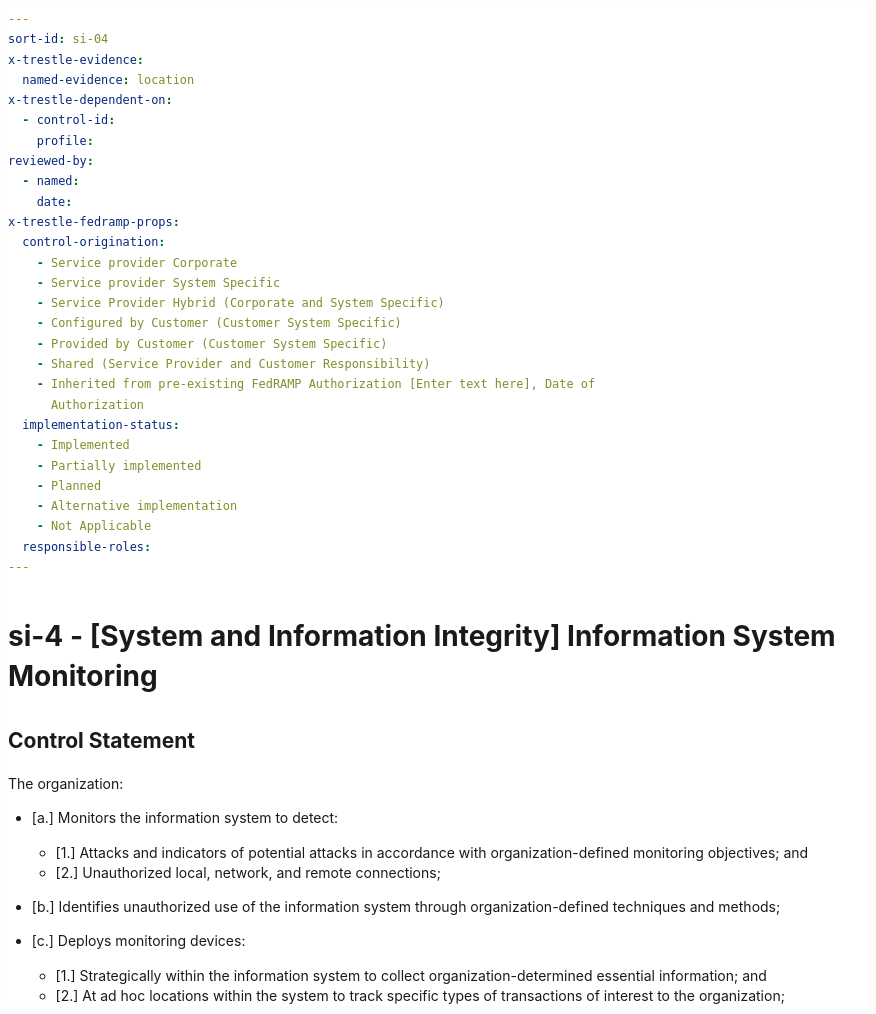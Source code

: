 ```yaml
---
sort-id: si-04
x-trestle-evidence:
  named-evidence: location
x-trestle-dependent-on:
  - control-id:
    profile:
reviewed-by:
  - named:
    date:
x-trestle-fedramp-props:
  control-origination:
    - Service provider Corporate
    - Service provider System Specific
    - Service Provider Hybrid (Corporate and System Specific)
    - Configured by Customer (Customer System Specific)
    - Provided by Customer (Customer System Specific)
    - Shared (Service Provider and Customer Responsibility)
    - Inherited from pre-existing FedRAMP Authorization [Enter text here], Date of
      Authorization
  implementation-status:
    - Implemented
    - Partially implemented
    - Planned
    - Alternative implementation
    - Not Applicable
  responsible-roles:
---
```


# si-4 - \[System and Information Integrity\] Information System Monitoring

## Control Statement

The organization:

- \[a.\] Monitors the information system to detect:

  - \[1.\] Attacks and indicators of potential attacks in accordance with organization-defined monitoring objectives; and
  - \[2.\] Unauthorized local, network, and remote connections;

- \[b.\] Identifies unauthorized use of the information system through organization-defined techniques and methods;

- \[c.\] Deploys monitoring devices:

  - \[1.\] Strategically within the information system to collect organization-determined essential information; and
  - \[2.\] At ad hoc locations within the system to track specific types of transactions of interest to the organization;
